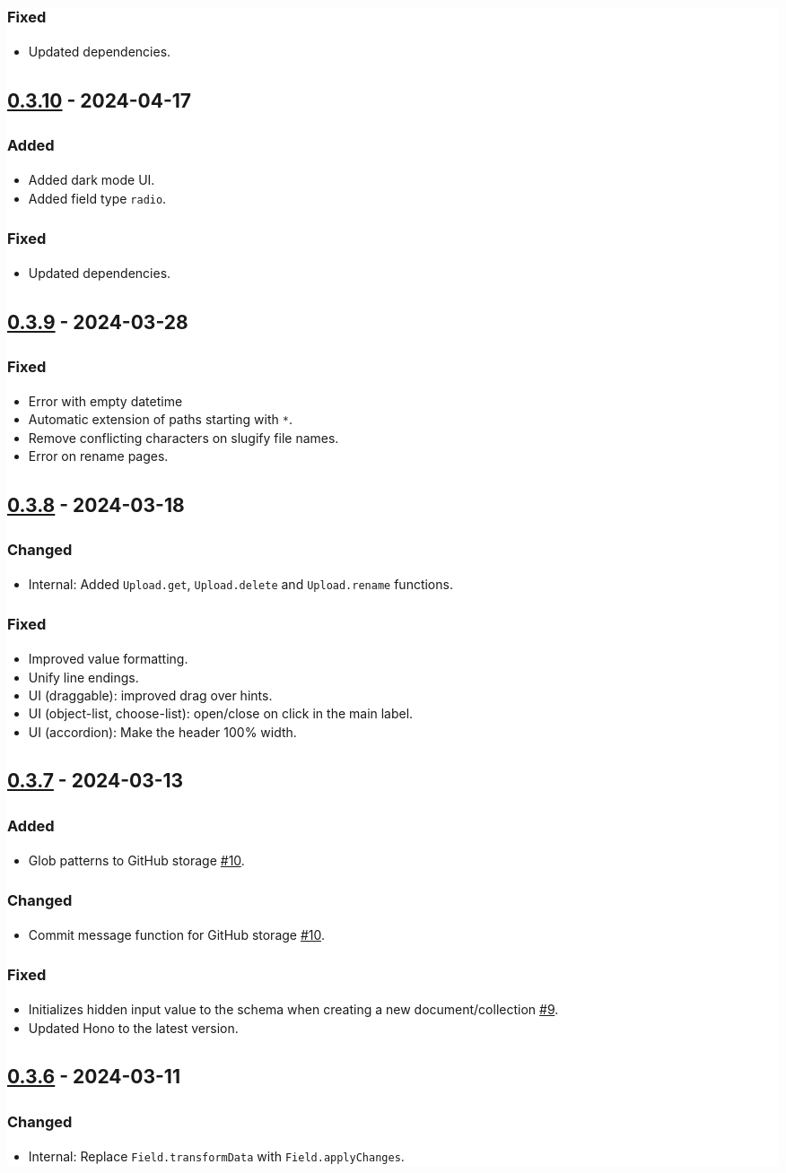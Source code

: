 ### Fixed
- Updated dependencies.

## [0.3.10] - 2024-04-17
### Added
- Added dark mode UI.
- Added field type `radio`.

### Fixed
- Updated dependencies.

## [0.3.9] - 2024-03-28
### Fixed
- Error with empty datetime
- Automatic extension of paths starting with `*`.
- Remove conflicting characters on slugify file names.
- Error on rename pages.

## [0.3.8] - 2024-03-18
### Changed
- Internal: Added `Upload.get`, `Upload.delete` and `Upload.rename` functions.

### Fixed
- Improved value formatting.
- Unify line endings.
- UI (draggable): improved drag over hints.
- UI (object-list, choose-list): open/close on click in the main label.
- UI (accordion): Make the header 100% width.

## [0.3.7] - 2024-03-13
### Added
- Glob patterns to GitHub storage [#10].

### Changed
- Commit message function for GitHub storage [#10].

### Fixed
- Initializes hidden input value to the schema when creating a new document/collection [#9].
- Updated Hono to the latest version.

## [0.3.6] - 2024-03-11
### Changed
- Internal: Replace `Field.transformData` with `Field.applyChanges`.


[#1]: https://github.com/lumeland/cms/issues/1
[#2]: https://github.com/lumeland/cms/issues/2
[#5]: https://github.com/lumeland/cms/issues/5
[#7]: https://github.com/lumeland/cms/issues/7
[#8]: https://github.com/lumeland/cms/issues/8
[#9]: https://github.com/lumeland/cms/issues/9
[#10]: https://github.com/lumeland/cms/issues/10
[#15]: https://github.com/lumeland/cms/issues/15
[#16]: https://github.com/lumeland/cms/issues/16
[#18]: https://github.com/lumeland/cms/issues/18
[#19]: https://github.com/lumeland/cms/issues/19
[#20]: https://github.com/lumeland/cms/issues/20
[#22]: https://github.com/lumeland/cms/issues/22
[#23]: https://github.com/lumeland/cms/issues/23
[#26]: https://github.com/lumeland/cms/issues/26
[#28]: https://github.com/lumeland/cms/issues/28
[#29]: https://github.com/lumeland/cms/issues/29
[#30]: https://github.com/lumeland/cms/issues/30
[#31]: https://github.com/lumeland/cms/issues/31
[#34]: https://github.com/lumeland/cms/issues/34
[#37]: https://github.com/lumeland/cms/issues/37
[#41]: https://github.com/lumeland/cms/issues/41
[#45]: https://github.com/lumeland/cms/issues/45
[#46]: https://github.com/lumeland/cms/issues/46
[#51]: https://github.com/lumeland/cms/issues/51
[#52]: https://github.com/lumeland/cms/issues/52
[#53]: https://github.com/lumeland/cms/issues/53
[#59]: https://github.com/lumeland/cms/issues/59
[#62]: https://github.com/lumeland/cms/issues/62
[#64]: https://github.com/lumeland/cms/issues/64
[0.13.0]: https://github.com/lumeland/cms/compare/v0.12.6...HEAD
[0.12.6]: https://github.com/lumeland/cms/compare/v0.12.5...v0.12.6
[0.12.5]: https://github.com/lumeland/cms/compare/v0.12.4...v0.12.5
[0.12.4]: https://github.com/lumeland/cms/compare/v0.12.3...v0.12.4
[0.12.3]: https://github.com/lumeland/cms/compare/v0.12.2...v0.12.3
[0.12.2]: https://github.com/lumeland/cms/compare/v0.12.1...v0.12.2
[0.12.1]: https://github.com/lumeland/cms/compare/v0.12.0...v0.12.1
[0.12.0]: https://github.com/lumeland/cms/compare/v0.11.5...v0.12.0
[0.11.5]: https://github.com/lumeland/cms/compare/v0.11.4...v0.11.5
[0.11.4]: https://github.com/lumeland/cms/compare/v0.11.3...v0.11.4
[0.11.3]: https://github.com/lumeland/cms/compare/v0.11.2...v0.11.3
[0.11.2]: https://github.com/lumeland/cms/compare/v0.11.1...v0.11.2
[0.11.1]: https://github.com/lumeland/cms/compare/v0.11.0...v0.11.1
[0.11.0]: https://github.com/lumeland/cms/compare/v0.10.5...v0.11.0
[0.10.5]: https://github.com/lumeland/cms/compare/v0.10.4...v0.10.5
[0.10.4]: https://github.com/lumeland/cms/compare/v0.10.3...v0.10.4
[0.10.3]: https://github.com/lumeland/cms/compare/v0.10.2...v0.10.3
[0.10.2]: https://github.com/lumeland/cms/compare/v0.10.1...v0.10.2
[0.10.1]: https://github.com/lumeland/cms/compare/v0.10.0...v0.10.1
[0.10.0]: https://github.com/lumeland/cms/compare/v0.9.4...v0.10.0
[0.9.4]: https://github.com/lumeland/cms/compare/v0.9.3...v0.9.4
[0.9.3]: https://github.com/lumeland/cms/compare/v0.9.2...v0.9.3
[0.9.2]: https://github.com/lumeland/cms/compare/v0.9.1...v0.9.2
[0.9.1]: https://github.com/lumeland/cms/compare/v0.9.0...v0.9.1
[0.9.0]: https://github.com/lumeland/cms/compare/v0.8.3...v0.9.0
[0.8.3]: https://github.com/lumeland/cms/compare/v0.8.2...v0.8.3
[0.8.2]: https://github.com/lumeland/cms/compare/v0.8.1...v0.8.2
[0.8.1]: https://github.com/lumeland/cms/compare/v0.8.0...v0.8.1
[0.8.0]: https://github.com/lumeland/cms/compare/v0.7.7...v0.8.0
[0.7.7]: https://github.com/lumeland/cms/compare/v0.7.6...v0.7.7
[0.7.6]: https://github.com/lumeland/cms/compare/v0.7.5...v0.7.6
[0.7.5]: https://github.com/lumeland/cms/compare/v0.7.4...v0.7.5
[0.7.4]: https://github.com/lumeland/cms/compare/v0.7.3...v0.7.4
[0.7.3]: https://github.com/lumeland/cms/compare/v0.7.2...v0.7.3
[0.7.2]: https://github.com/lumeland/cms/compare/v0.7.1...v0.7.2
[0.7.1]: https://github.com/lumeland/cms/compare/v0.7.0...v0.7.1
[0.7.0]: https://github.com/lumeland/cms/compare/v0.6.8...v0.7.0
[0.6.8]: https://github.com/lumeland/cms/compare/v0.6.7...v0.6.8
[0.6.7]: https://github.com/lumeland/cms/compare/v0.6.6...v0.6.7
[0.6.6]: https://github.com/lumeland/cms/compare/v0.6.5...v0.6.6
[0.6.5]: https://github.com/lumeland/cms/compare/v0.6.4...v0.6.5
[0.6.4]: https://github.com/lumeland/cms/compare/v0.6.3...v0.6.4
[0.6.3]: https://github.com/lumeland/cms/compare/v0.6.2...v0.6.3
[0.6.2]: https://github.com/lumeland/cms/compare/v0.6.1...v0.6.2
[0.6.1]: https://github.com/lumeland/cms/compare/v0.6.0...v0.6.1
[0.6.0]: https://github.com/lumeland/cms/compare/v0.5.10...v0.6.0
[0.5.10]: https://github.com/lumeland/cms/compare/v0.5.9...v0.5.10
[0.5.9]: https://github.com/lumeland/cms/compare/v0.5.8...v0.5.9
[0.5.8]: https://github.com/lumeland/cms/compare/v0.5.7...v0.5.8
[0.5.7]: https://github.com/lumeland/cms/compare/v0.5.6...v0.5.7
[0.5.6]: https://github.com/lumeland/cms/compare/v0.5.5...v0.5.6
[0.5.5]: https://github.com/lumeland/cms/compare/v0.5.4...v0.5.5
[0.5.4]: https://github.com/lumeland/cms/compare/v0.5.3...v0.5.4
[0.5.3]: https://github.com/lumeland/cms/compare/v0.5.2...v0.5.3
[0.5.2]: https://github.com/lumeland/cms/compare/v0.5.1...v0.5.2
[0.5.1]: https://github.com/lumeland/cms/compare/v0.5.0...v0.5.1
[0.5.0]: https://github.com/lumeland/cms/compare/v0.4.3...v0.5.0
[0.4.3]: https://github.com/lumeland/cms/compare/v0.4.2...v0.4.3
[0.4.2]: https://github.com/lumeland/cms/compare/v0.4.1...v0.4.2
[0.4.1]: https://github.com/lumeland/cms/compare/v0.4.0...v0.4.1
[0.4.0]: https://github.com/lumeland/cms/compare/v0.3.12...v0.4.0
[0.3.12]: https://github.com/lumeland/cms/compare/v0.3.11...v0.3.12
[0.3.11]: https://github.com/lumeland/cms/compare/v0.3.10...v0.3.11
[0.3.10]: https://github.com/lumeland/cms/compare/v0.3.9...v0.3.10
[0.3.9]: https://github.com/lumeland/cms/compare/v0.3.8...v0.3.9
[0.3.8]: https://github.com/lumeland/cms/compare/v0.3.7...v0.3.8
[0.3.7]: https://github.com/lumeland/cms/compare/v0.3.6...v0.3.7
[0.3.6]: https://github.com/lumeland/cms/compare/v0.3.5...v0.3.6
[0.3.5]: https://github.com/lumeland/cms/compare/v0.3.4...v0.3.5
[0.3.4]: https://github.com/lumeland/cms/compare/v0.3.3...v0.3.4
[0.3.3]: https://github.com/lumeland/cms/compare/v0.3.2...v0.3.3
[0.3.2]: https://github.com/lumeland/cms/compare/v0.3.1...v0.3.2
[0.3.1]: https://github.com/lumeland/cms/compare/v0.3.0...v0.3.1
[0.3.0]: https://github.com/lumeland/cms/compare/v0.2.11...v0.3.0
[0.2.11]: https://github.com/lumeland/cms/compare/v0.2.10...v0.2.11
[0.2.10]: https://github.com/lumeland/cms/compare/v0.2.9...v0.2.10
[0.2.9]: https://github.com/lumeland/cms/compare/v0.2.8...v0.2.9
[0.2.8]: https://github.com/lumeland/cms/compare/v0.2.7...v0.2.8
[0.2.7]: https://github.com/lumeland/cms/compare/v0.2.6...v0.2.7
[0.2.6]: https://github.com/lumeland/cms/compare/v0.2.5...v0.2.6
[0.2.5]: https://github.com/lumeland/cms/compare/v0.2.4...v0.2.5
[0.2.4]: https://github.com/lumeland/cms/compare/v0.2.3...v0.2.4
[0.2.3]: https://github.com/lumeland/cms/compare/v0.2.2...v0.2.3
[0.2.2]: https://github.com/lumeland/cms/compare/v0.2.1...v0.2.2
[0.2.1]: https://github.com/lumeland/cms/compare/v0.2.0...v0.2.1
[0.2.0]: https://github.com/lumeland/cms/compare/v0.1.0...v0.2.0
[0.1.0]: https://github.com/lumeland/cms/releases/tag/v0.1.0